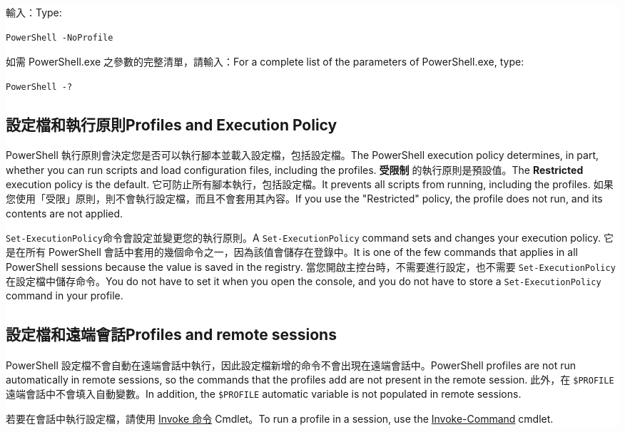 <span data-ttu-id="fe6da-209">輸入：</span><span class="sxs-lookup"><span data-stu-id="fe6da-209">Type:</span></span>

```
PowerShell -NoProfile
```

<span data-ttu-id="fe6da-210">如需 PowerShell.exe 之參數的完整清單，請輸入：</span><span class="sxs-lookup"><span data-stu-id="fe6da-210">For a complete list of the parameters of PowerShell.exe, type:</span></span>

```
PowerShell -?
```

## <a name="profiles-and-execution-policy"></a><span data-ttu-id="fe6da-211">設定檔和執行原則</span><span class="sxs-lookup"><span data-stu-id="fe6da-211">Profiles and Execution Policy</span></span>

<span data-ttu-id="fe6da-212">PowerShell 執行原則會決定您是否可以執行腳本並載入設定檔，包括設定檔。</span><span class="sxs-lookup"><span data-stu-id="fe6da-212">The PowerShell execution policy determines, in part, whether you can run scripts and load configuration files, including the profiles.</span></span> <span data-ttu-id="fe6da-213">**受限制** 的執行原則是預設值。</span><span class="sxs-lookup"><span data-stu-id="fe6da-213">The **Restricted** execution policy is the default.</span></span> <span data-ttu-id="fe6da-214">它可防止所有腳本執行，包括設定檔。</span><span class="sxs-lookup"><span data-stu-id="fe6da-214">It prevents all scripts from running, including the profiles.</span></span> <span data-ttu-id="fe6da-215">如果您使用「受限」原則，則不會執行設定檔，而且不會套用其內容。</span><span class="sxs-lookup"><span data-stu-id="fe6da-215">If you use the "Restricted" policy, the profile does not run, and its contents are not applied.</span></span>

<span data-ttu-id="fe6da-216">`Set-ExecutionPolicy`命令會設定並變更您的執行原則。</span><span class="sxs-lookup"><span data-stu-id="fe6da-216">A `Set-ExecutionPolicy` command sets and changes your execution policy.</span></span> <span data-ttu-id="fe6da-217">它是在所有 PowerShell 會話中套用的幾個命令之一，因為該值會儲存在登錄中。</span><span class="sxs-lookup"><span data-stu-id="fe6da-217">It is one of the few commands that applies in all PowerShell sessions because the value is saved in the registry.</span></span> <span data-ttu-id="fe6da-218">當您開啟主控台時，不需要進行設定，也不需要 `Set-ExecutionPolicy` 在設定檔中儲存命令。</span><span class="sxs-lookup"><span data-stu-id="fe6da-218">You do not have to set it when you open the console, and you do not have to store a `Set-ExecutionPolicy` command in your profile.</span></span>

## <a name="profiles-and-remote-sessions"></a><span data-ttu-id="fe6da-219">設定檔和遠端會話</span><span class="sxs-lookup"><span data-stu-id="fe6da-219">Profiles and remote sessions</span></span>

<span data-ttu-id="fe6da-220">PowerShell 設定檔不會自動在遠端會話中執行，因此設定檔新增的命令不會出現在遠端會話中。</span><span class="sxs-lookup"><span data-stu-id="fe6da-220">PowerShell profiles are not run automatically in remote sessions, so the commands that the profiles add are not present in the remote session.</span></span> <span data-ttu-id="fe6da-221">此外，在 `$PROFILE` 遠端會話中不會填入自動變數。</span><span class="sxs-lookup"><span data-stu-id="fe6da-221">In addition, the `$PROFILE` automatic variable is not populated in remote sessions.</span></span>

<span data-ttu-id="fe6da-222">若要在會話中執行設定檔，請使用 [Invoke 命令](xref:Microsoft.PowerShell.Core.Invoke-Command) Cmdlet。</span><span class="sxs-lookup"><span data-stu-id="fe6da-222">To run a profile in a session, use the [Invoke-Command](xref:Microsoft.PowerShell.Core.Invoke-Command) cmdlet.</span></span>
